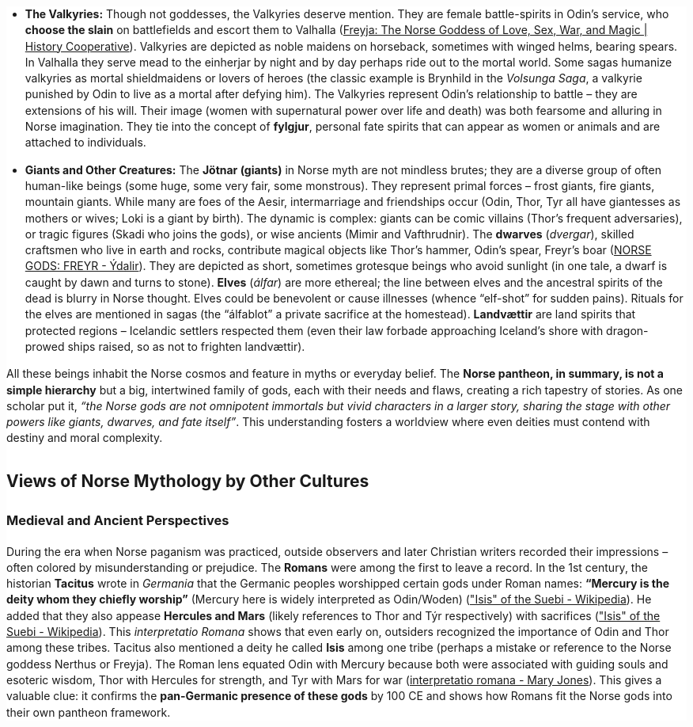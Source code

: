 - **The Valkyries:** Though not goddesses, the Valkyries deserve mention. They are female battle-spirits in Odin’s service, who **choose the slain** on battlefields and escort them to Valhalla ([Freyja: The Norse Goddess of Love, Sex, War, and Magic | History Cooperative](https://historycooperative.org/freyja-the-norse-goddess-of-love/#:~:text=In%20Norse%20mythology%2C%20Freyja%20is,battle%20and%20which%20will%20live)). Valkyries are depicted as noble maidens on horseback, sometimes with winged helms, bearing spears. In Valhalla they serve mead to the einherjar by night and by day perhaps ride out to the mortal world. Some sagas humanize valkyries as mortal shieldmaidens or lovers of heroes (the classic example is Brynhild in the _Volsunga Saga_, a valkyrie punished by Odin to live as a mortal after defying him). The Valkyries represent Odin’s relationship to battle – they are extensions of his will. Their image (women with supernatural power over life and death) was both fearsome and alluring in Norse imagination. They tie into the concept of **fylgjur**, personal fate spirits that can appear as women or animals and are attached to individuals.

- **Giants and Other Creatures:** The **Jötnar (giants)** in Norse myth are not mindless brutes; they are a diverse group of often human-like beings (some huge, some very fair, some monstrous). They represent primal forces – frost giants, fire giants, mountain giants. While many are foes of the Aesir, intermarriage and friendships occur (Odin, Thor, Tyr all have giantesses as mothers or wives; Loki is a giant by birth). The dynamic is complex: giants can be comic villains (Thor’s frequent adversaries), or tragic figures (Skadi who joins the gods), or wise ancients (Mimir and Vafthrudnir). The **dwarves** (_dvergar_), skilled craftsmen who live in earth and rocks, contribute magical objects like Thor’s hammer, Odin’s spear, Freyr’s boar ([NORSE GODS: FREYR - Ýdalir](https://ydalir.ca/norsegods/freyr/#:~:text=NORSE%20GODS%3A%20FREYR%20,Freyr%20is%20the)). They are depicted as short, sometimes grotesque beings who avoid sunlight (in one tale, a dwarf is caught by dawn and turns to stone). **Elves** (_álfar_) are more ethereal; the line between elves and the ancestral spirits of the dead is blurry in Norse thought. Elves could be benevolent or cause illnesses (whence “elf-shot” for sudden pains). Rituals for the elves are mentioned in sagas (the “álfablot” a private sacrifice at the homestead). **Landvættir** are land spirits that protected regions – Icelandic settlers respected them (even their law forbade approaching Iceland’s shore with dragon-prowed ships raised, so as not to frighten landvættir).

All these beings inhabit the Norse cosmos and feature in myths or everyday belief. The **Norse pantheon, in summary, is not a simple hierarchy** but a big, intertwined family of gods, each with their needs and flaws, creating a rich tapestry of stories. As one scholar put it, _“the Norse gods are not omnipotent immortals but vivid characters in a larger story, sharing the stage with other powers like giants, dwarves, and fate itself”_. This understanding fosters a worldview where even deities must contend with destiny and moral complexity.

## Views of Norse Mythology by Other Cultures

### Medieval and Ancient Perspectives

During the era when Norse paganism was practiced, outside observers and later Christian writers recorded their impressions – often colored by misunderstanding or prejudice. The **Romans** were among the first to leave a record. In the 1st century, the historian **Tacitus** wrote in _Germania_ that the Germanic peoples worshipped certain gods under Roman names: **“Mercury is the deity whom they chiefly worship”** (Mercury here is widely interpreted as Odin/Woden) (["Isis" of the Suebi - Wikipedia](https://en.wikipedia.org/wiki/%22Isis%22_of_the_Suebi#:~:text=%22Isis%22%20of%20the%20Suebi%20,respectively%2C%20the%20identity%20of)). He added that they also appease **Hercules and Mars** (likely references to Thor and Týr respectively) with sacrifices (["Isis" of the Suebi - Wikipedia](https://en.wikipedia.org/wiki/%22Isis%22_of_the_Suebi#:~:text=%22Isis%22%20of%20the%20Suebi%20,respectively%2C%20the%20identity%20of)). This _interpretatio Romana_ shows that even early on, outsiders recognized the importance of Odin and Thor among these tribes. Tacitus also mentioned a deity he called **Isis** among one tribe (perhaps a mistake or reference to the Norse goddess Nerthus or Freyja). The Roman lens equated Odin with Mercury because both were associated with guiding souls and esoteric wisdom, Thor with Hercules for strength, and Tyr with Mars for war ([interpretatio romana - Mary Jones](https://www.maryjones.us/jce/interpretatio.html#:~:text=interpretatio%20romana%20,can)). This gives a valuable clue: it confirms the **pan-Germanic presence of these gods** by 100 CE and shows how Romans fit the Norse gods into their own pantheon framework.
